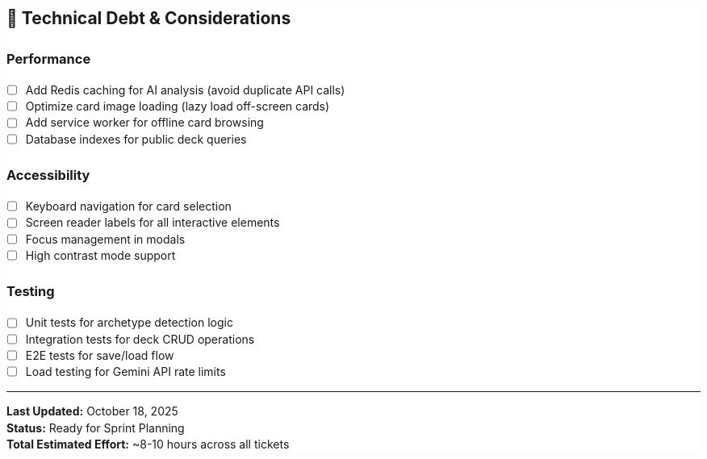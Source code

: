 ## 📝 Technical Debt & Considerations

### Performance
- [ ] Add Redis caching for AI analysis (avoid duplicate API calls)
- [ ] Optimize card image loading (lazy load off-screen cards)
- [ ] Add service worker for offline card browsing
- [ ] Database indexes for public deck queries

### Accessibility
- [ ] Keyboard navigation for card selection
- [ ] Screen reader labels for all interactive elements
- [ ] Focus management in modals
- [ ] High contrast mode support

### Testing
- [ ] Unit tests for archetype detection logic
- [ ] Integration tests for deck CRUD operations
- [ ] E2E tests for save/load flow
- [ ] Load testing for Gemini API rate limits

---

**Last Updated:** October 18, 2025  
**Status:** Ready for Sprint Planning  
**Total Estimated Effort:** ~8-10 hours across all tickets
